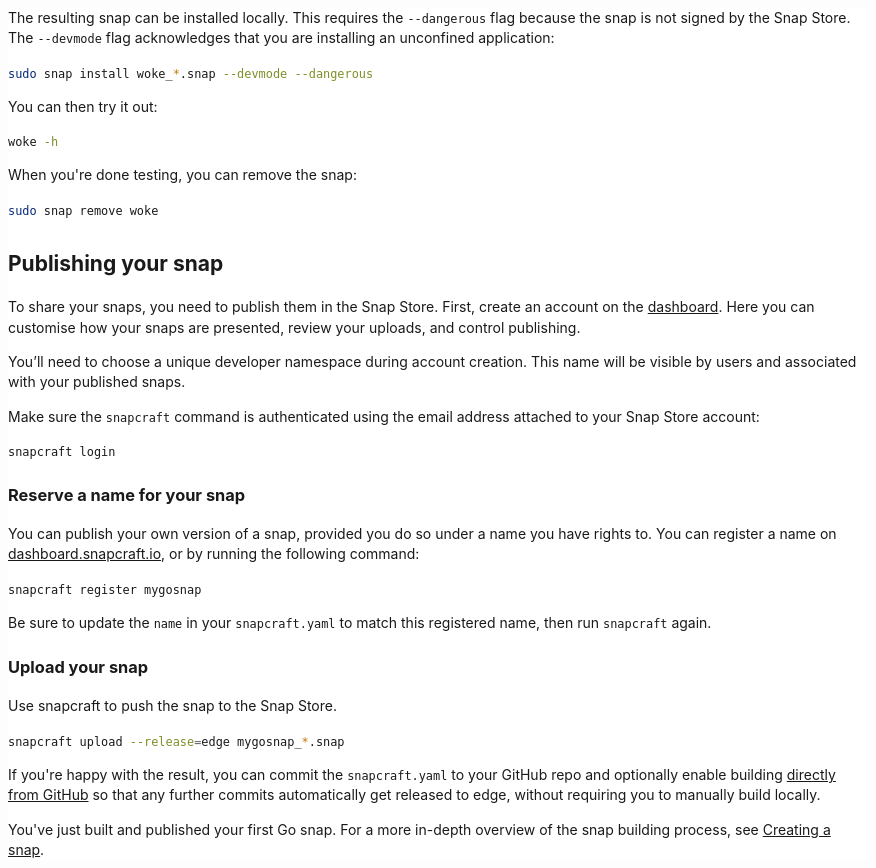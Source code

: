The resulting snap can be installed locally. This requires the `--dangerous` flag because the snap is not signed by the Snap Store. The `--devmode` flag acknowledges that you are installing an unconfined application:

```bash
sudo snap install woke_*.snap --devmode --dangerous
```

You can then try it out:

```bash
woke -h
```

When you're done testing, you can remove the snap:

```bash
sudo snap remove woke
```

## Publishing your snap

To share your snaps, you need to publish them in the Snap Store. First, create an account on the [dashboard](https://dashboard.snapcraft.io/dev/account/). Here you can customise how your snaps are presented, review your uploads, and control publishing.

You’ll need to choose a unique developer namespace during account creation. This name will be visible by users and associated with your published snaps.

Make sure the `snapcraft` command is authenticated using the email address attached to your Snap Store account:

```bash
snapcraft login
```

### Reserve a name for your snap

You can publish your own version of a snap, provided you do so under a name you have rights to. You can register a name on [dashboard.snapcraft.io](https://dashboard.snapcraft.io/register-snap/), or by running the following command:

```bash
snapcraft register mygosnap
```

Be sure to update the `name` in your `snapcraft.yaml` to match this registered name, then run `snapcraft` again.

### Upload your snap

Use snapcraft to push the snap to the Snap Store.

```bash
snapcraft upload --release=edge mygosnap_*.snap
```

If you're happy with the result, you can commit the `snapcraft.yaml` to your GitHub repo and optionally enable building [directly from GitHub](/interfaces/build-from-github) so that any further commits automatically get released to edge, without requiring you to manually build locally.

You've just built and published your first Go snap. For a more in-depth overview of the snap building process, see [Creating a snap](/).


